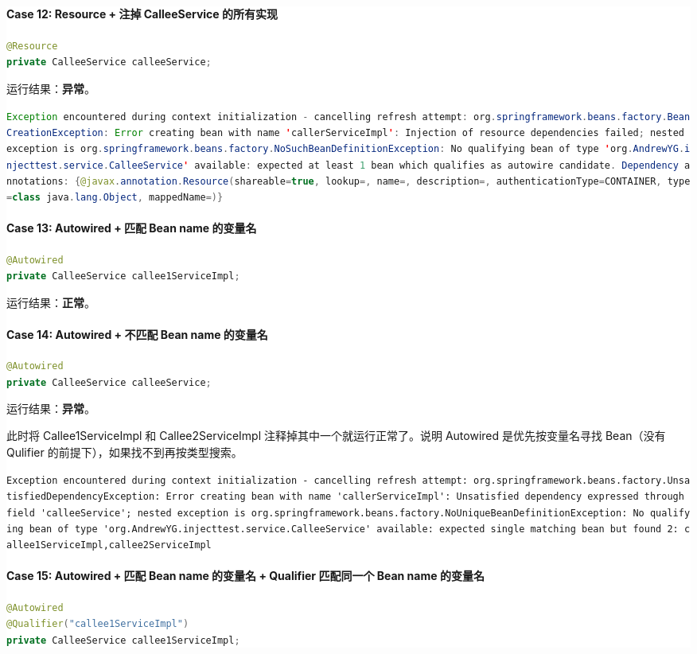 #### Case 12: Resource + 注掉 CalleeService 的所有实现

```java
@Resource
private CalleeService calleeService;
```

运行结果：**异常**。

```java
Exception encountered during context initialization - cancelling refresh attempt: org.springframework.beans.factory.BeanCreationException: Error creating bean with name 'callerServiceImpl': Injection of resource dependencies failed; nested exception is org.springframework.beans.factory.NoSuchBeanDefinitionException: No qualifying bean of type 'org.AndrewYG.injecttest.service.CalleeService' available: expected at least 1 bean which qualifies as autowire candidate. Dependency annotations: {@javax.annotation.Resource(shareable=true, lookup=, name=, description=, authenticationType=CONTAINER, type=class java.lang.Object, mappedName=)}
```

#### Case 13: Autowired + 匹配 Bean name 的变量名

```java
@Autowired
private CalleeService callee1ServiceImpl;
```

运行结果：**正常**。

#### Case 14: Autowired + 不匹配 Bean name 的变量名

```java
@Autowired
private CalleeService calleeService;
```

运行结果：**异常**。

此时将 Callee1ServiceImpl 和 Callee2ServiceImpl 注释掉其中一个就运行正常了。说明 Autowired 是优先按变量名寻找 Bean（没有 Qulifier 的前提下），如果找不到再按类型搜索。

```
Exception encountered during context initialization - cancelling refresh attempt: org.springframework.beans.factory.UnsatisfiedDependencyException: Error creating bean with name 'callerServiceImpl': Unsatisfied dependency expressed through field 'calleeService'; nested exception is org.springframework.beans.factory.NoUniqueBeanDefinitionException: No qualifying bean of type 'org.AndrewYG.injecttest.service.CalleeService' available: expected single matching bean but found 2: callee1ServiceImpl,callee2ServiceImpl
```

#### Case 15: Autowired + 匹配 Bean name 的变量名 + Qualifier 匹配同一个 Bean name 的变量名

```java
@Autowired
@Qualifier("callee1ServiceImpl")
private CalleeService callee1ServiceImpl;
```
